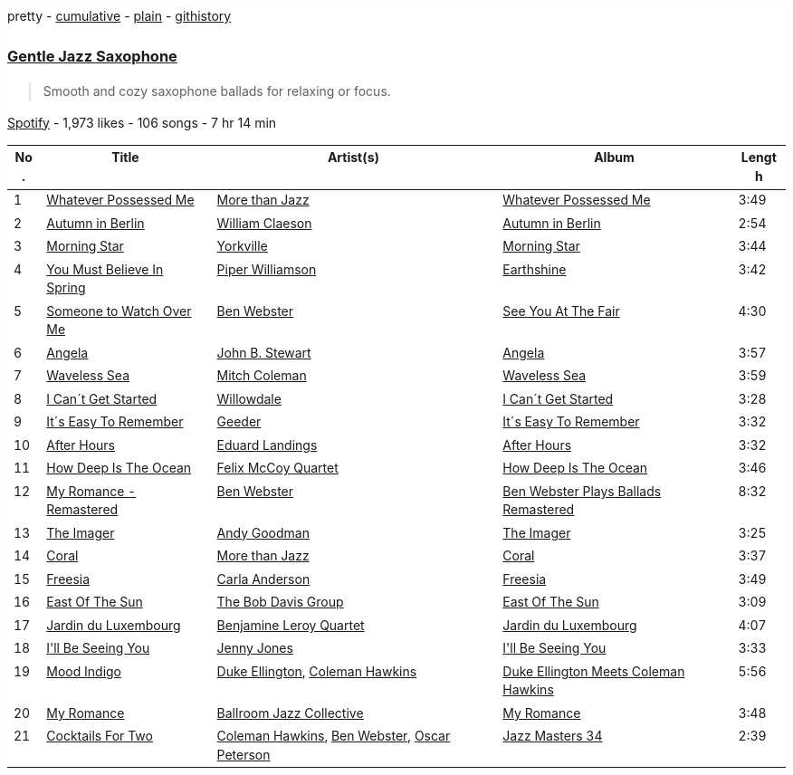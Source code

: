 pretty - [cumulative](/playlists/cumulative/37i9dQZF1DWXBvLQJVrYDy.md) - [plain](/playlists/plain/37i9dQZF1DWXBvLQJVrYDy) - [githistory](https://github.githistory.xyz/mackorone/spotify-playlist-archive/blob/main/playlists/plain/37i9dQZF1DWXBvLQJVrYDy)

### [Gentle Jazz Saxophone](https://open.spotify.com/playlist/37i9dQZF1DWXBvLQJVrYDy)

> Smooth and cozy saxophone ballads for relaxing or focus.

[Spotify](https://open.spotify.com/user/spotify) - 1,973 likes - 106 songs - 7 hr 14 min

| No. | Title | Artist(s) | Album | Length |
|---|---|---|---|---|
| 1 | [Whatever Possessed Me](https://open.spotify.com/track/2ctouihgYSV7onIUDRBjbK) | [More than Jazz](https://open.spotify.com/artist/6BLANsh44CPzD19TF0X0Et) | [Whatever Possessed Me](https://open.spotify.com/album/4y9NYqUGF8rFBkisD65CTt) | 3:49 |
| 2 | [Autumn in Berlin](https://open.spotify.com/track/5Frs5xwfED7VCc6XYNFnK7) | [William Claeson](https://open.spotify.com/artist/0QDLHVdGZpRfw01CpFIoUZ) | [Autumn in Berlin](https://open.spotify.com/album/0j5PaJc7pFXmloYCVSIxZ1) | 2:54 |
| 3 | [Morning Star](https://open.spotify.com/track/7pu7cn7U9lvHYXRc2yrKBC) | [Yorkville](https://open.spotify.com/artist/6VR3RgGN43zxy9ckRugsXn) | [Morning Star](https://open.spotify.com/album/6WZgJAHNWZCDLVVOOiM4py) | 3:44 |
| 4 | [You Must Believe In Spring](https://open.spotify.com/track/0vVpu5nKzGGNRgnBhei5Vc) | [Piper Williamson](https://open.spotify.com/artist/5ahbWWBc8VL95P5BG7Miai) | [Earthshine](https://open.spotify.com/album/1CBELvMmpFlAwF0j2YiveM) | 3:42 |
| 5 | [Someone to Watch Over Me](https://open.spotify.com/track/18iF9PLIbNvy01JS5zLkDT) | [Ben Webster](https://open.spotify.com/artist/34W7ZCX0LZeJd8q6boKGOk) | [See You At The Fair](https://open.spotify.com/album/1jMKRKYJTWspPOKBmjfUsq) | 4:30 |
| 6 | [Angela](https://open.spotify.com/track/7mzxizPHaVjzk90MGlreII) | [John B\. Stewart](https://open.spotify.com/artist/0hdiMvtIodxDuDN6Wq9Ibe) | [Angela](https://open.spotify.com/album/58n25NEK3FhOFptQbRvpbO) | 3:57 |
| 7 | [Waveless Sea](https://open.spotify.com/track/3U2J9LyloQzn8bTdc3BfF6) | [Mitch Coleman](https://open.spotify.com/artist/5YyVZ8kxK9sRVEg1pBh1PV) | [Waveless Sea](https://open.spotify.com/album/0y5GVPzc0TspKuOMa8qF3s) | 3:59 |
| 8 | [I Can´t Get Started](https://open.spotify.com/track/4WnIvYavScSqhquPBhSEof) | [Willowdale](https://open.spotify.com/artist/57UeAcyqrdUXJlNLqXFtIF) | [I Can´t Get Started](https://open.spotify.com/album/27ohKrlRWtHFV0Evzl2crp) | 3:28 |
| 9 | [It´s Easy To Remember](https://open.spotify.com/track/5PExCVG0iW5oiWpzHZjxMq) | [Geeder](https://open.spotify.com/artist/65SoHM1qvoOmpiIBxWGAk1) | [It´s Easy To Remember](https://open.spotify.com/album/2mQbfegP0VRuYuBP5sKihX) | 3:32 |
| 10 | [After Hours](https://open.spotify.com/track/3RoPN08vWMKxViEhdoqeuW) | [Eduard Landings](https://open.spotify.com/artist/6SF8oe9fw9X65MbLwQfkau) | [After Hours](https://open.spotify.com/album/3itxUrPWLTA7nUFpL3LiTS) | 3:32 |
| 11 | [How Deep Is The Ocean](https://open.spotify.com/track/3vJ0oV1CUjal1rIHqRI4is) | [Felix McCoy Quartet](https://open.spotify.com/artist/2UIgtE5XCEu7BYtjaY8wsh) | [How Deep Is The Ocean](https://open.spotify.com/album/4A5xzotabZ3PhlTTynmrWJ) | 3:46 |
| 12 | [My Romance \- Remastered](https://open.spotify.com/track/1enQcJDrTBeFo6PegF4FwS) | [Ben Webster](https://open.spotify.com/artist/34W7ZCX0LZeJd8q6boKGOk) | [Ben Webster Plays Ballads Remastered](https://open.spotify.com/album/5RfiNZQf0WbnR5q4rxOebG) | 8:32 |
| 13 | [The Imager](https://open.spotify.com/track/1mfuqzs480Ey1ia2Y7q7MH) | [Andy Goodman](https://open.spotify.com/artist/2zsZdG7rQdh5YDhxCSeVJi) | [The Imager](https://open.spotify.com/album/7y7VoIAYjag9EsvZpz4Dno) | 3:25 |
| 14 | [Coral](https://open.spotify.com/track/2nIW5sfh2pW6Ftk8Qes2jv) | [More than Jazz](https://open.spotify.com/artist/6BLANsh44CPzD19TF0X0Et) | [Coral](https://open.spotify.com/album/2p9Tfv7xnwAkhXMIoNcPik) | 3:37 |
| 15 | [Freesia](https://open.spotify.com/track/0LHwEY4ECqNf4t0JrSR9eH) | [Carla Anderson](https://open.spotify.com/artist/1TbIqBiSP0SseGrRStPd3o) | [Freesia](https://open.spotify.com/album/15P9FU9R5jbBix4jIGPvBf) | 3:49 |
| 16 | [East Of The Sun](https://open.spotify.com/track/0OuZzvIHAKYit34s4NH7WH) | [The Bob Davis Group](https://open.spotify.com/artist/1lfkgC6uwLGN8qsvoaRgzT) | [East Of The Sun](https://open.spotify.com/album/6zbwpm4yJFfaNiuHQyc9Ld) | 3:09 |
| 17 | [Jardin du Luxembourg](https://open.spotify.com/track/78qHrGoXAPNGip2OFzKpLp) | [Benjamine Leroy Quartet](https://open.spotify.com/artist/0HsfmmG8LqKOxS2LBIO9bM) | [Jardin du Luxembourg](https://open.spotify.com/album/39JBgmbpRckZqhiqnlX5wp) | 4:07 |
| 18 | [I'll Be Seeing You](https://open.spotify.com/track/48w1IYrxtNKmm0bBMICOdu) | [Jenny Jones](https://open.spotify.com/artist/0HFVyPMlIufaMqeLgnz8Ec) | [I'll Be Seeing You](https://open.spotify.com/album/2gPUo8oL5vW9LC5o7SnCSU) | 3:33 |
| 19 | [Mood Indigo](https://open.spotify.com/track/4FbyGU4nbHHioKAoCpYRzH) | [Duke Ellington](https://open.spotify.com/artist/4F7Q5NV6h5TSwCainz8S5A), [Coleman Hawkins](https://open.spotify.com/artist/0JM134st8VY7Ld9T2wQiH0) | [Duke Ellington Meets Coleman Hawkins](https://open.spotify.com/album/0Kggi4r3OcApji9xJI3olG) | 5:56 |
| 20 | [My Romance](https://open.spotify.com/track/4kjKUNTgMPWnzAD00cpd91) | [Ballroom Jazz Collective](https://open.spotify.com/artist/0i7Yh2vJ2r5pMEMUjgntGL) | [My Romance](https://open.spotify.com/album/0qoXES4Bc1uLeVjahn6ypA) | 3:48 |
| 21 | [Cocktails For Two](https://open.spotify.com/track/50ijZUy4vc2q9Pm12q5F7K) | [Coleman Hawkins](https://open.spotify.com/artist/0JM134st8VY7Ld9T2wQiH0), [Ben Webster](https://open.spotify.com/artist/34W7ZCX0LZeJd8q6boKGOk), [Oscar Peterson](https://open.spotify.com/artist/6zkX5fhrSD4tdVOmimR9wB) | [Jazz Masters 34](https://open.spotify.com/album/068xxiiZI5PQYoYVQl2R7y) | 2:39 |